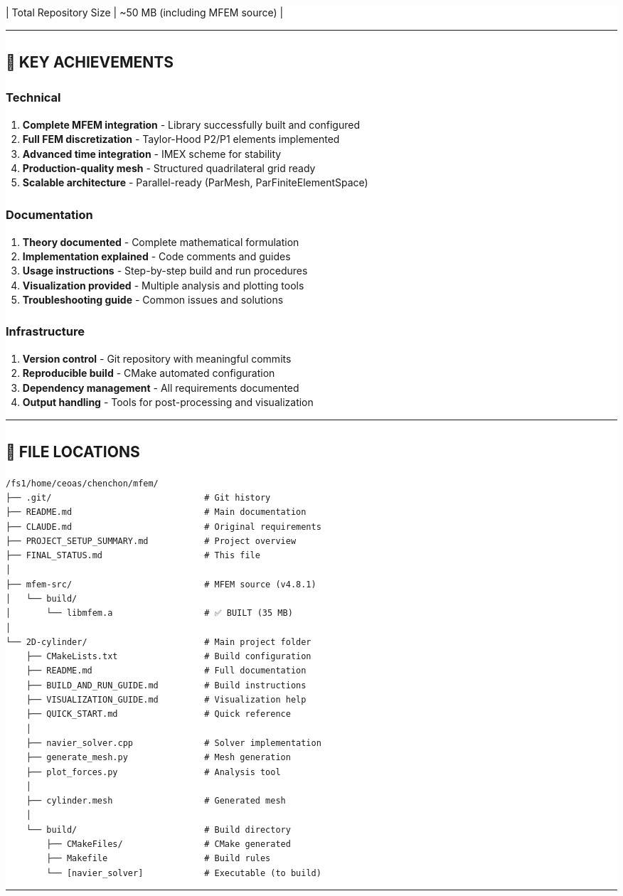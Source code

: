 | Total Repository Size | ~50 MB (including MFEM source) |

---

## 🎯 KEY ACHIEVEMENTS

### Technical
1. **Complete MFEM integration** - Library successfully built and configured
2. **Full FEM discretization** - Taylor-Hood P2/P1 elements implemented
3. **Advanced time integration** - IMEX scheme for stability
4. **Production-quality mesh** - Structured quadrilateral grid ready
5. **Scalable architecture** - Parallel-ready (ParMesh, ParFiniteElementSpace)

### Documentation
1. **Theory documented** - Complete mathematical formulation
2. **Implementation explained** - Code comments and guides
3. **Usage instructions** - Step-by-step build and run procedures
4. **Visualization provided** - Multiple analysis and plotting tools
5. **Troubleshooting guide** - Common issues and solutions

### Infrastructure
1. **Version control** - Git repository with meaningful commits
2. **Reproducible build** - CMake automated configuration
3. **Dependency management** - All requirements documented
4. **Output handling** - Tools for post-processing and visualization

---

## 📍 FILE LOCATIONS

```
/fs1/home/ceoas/chenchon/mfem/
├── .git/                              # Git history
├── README.md                          # Main documentation
├── CLAUDE.md                          # Original requirements
├── PROJECT_SETUP_SUMMARY.md           # Project overview
├── FINAL_STATUS.md                    # This file
│
├── mfem-src/                          # MFEM source (v4.8.1)
│   └── build/
│       └── libmfem.a                  # ✅ BUILT (35 MB)
│
└── 2D-cylinder/                       # Main project folder
    ├── CMakeLists.txt                 # Build configuration
    ├── README.md                      # Full documentation
    ├── BUILD_AND_RUN_GUIDE.md         # Build instructions
    ├── VISUALIZATION_GUIDE.md         # Visualization help
    ├── QUICK_START.md                 # Quick reference
    │
    ├── navier_solver.cpp              # Solver implementation
    ├── generate_mesh.py               # Mesh generation
    ├── plot_forces.py                 # Analysis tool
    │
    ├── cylinder.mesh                  # Generated mesh
    │
    └── build/                         # Build directory
        ├── CMakeFiles/                # CMake generated
        ├── Makefile                   # Build rules
        └── [navier_solver]            # Executable (to build)
```

---